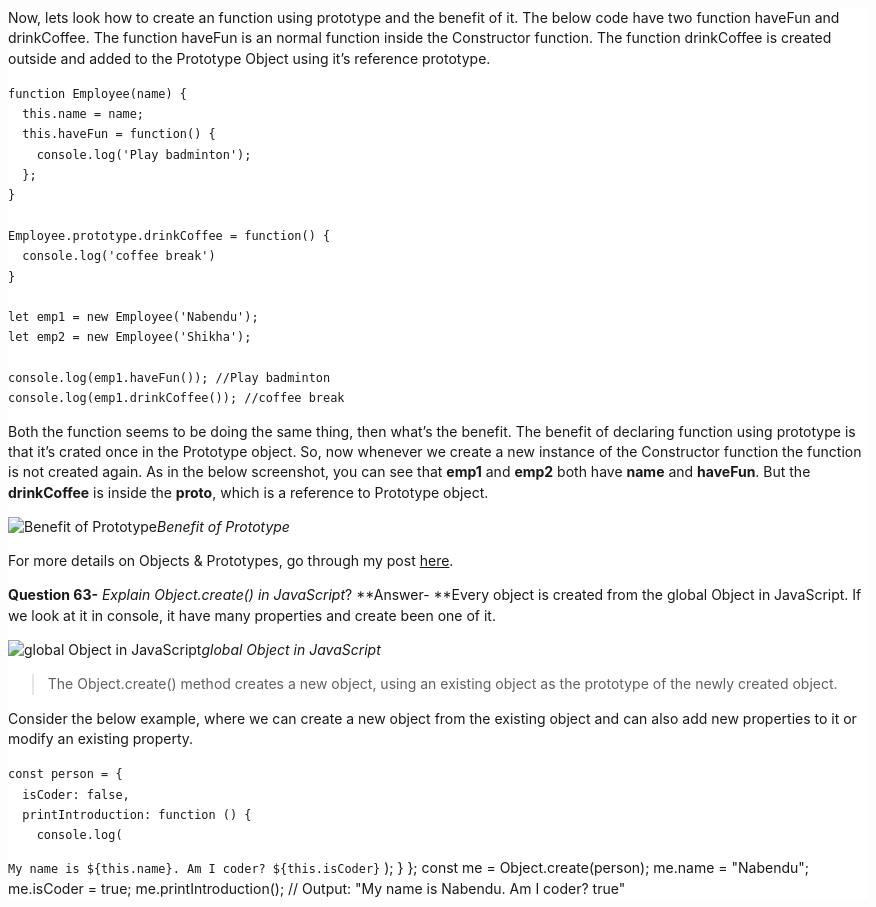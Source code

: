 Now, lets look how to create an function using prototype and the benefit of it. The below code have two function haveFun and drinkCoffee. The function haveFun is an normal function inside the Constructor function. The function drinkCoffee is created outside and added to the Prototype Object using it’s reference prototype.

    function Employee(name) {
      this.name = name;
      this.haveFun = function() {
        console.log('Play badminton');
      };
    }

    Employee.prototype.drinkCoffee = function() {
      console.log('coffee break')
    }

    let emp1 = new Employee('Nabendu');
    let emp2 = new Employee('Shikha');

    console.log(emp1.haveFun()); //Play badminton
    console.log(emp1.drinkCoffee()); //coffee break

Both the function seems to be doing the same thing, then what’s the benefit. The benefit of declaring function using prototype is that it’s crated once in the Prototype object. So, now whenever we create a new instance of the Constructor function the function is not created again. As in the below screenshot, you can see that **emp1** and **emp2** both have **name** and **haveFun**. But the **drinkCoffee** is inside the **__proto__**, which is a reference to Prototype object.

![Benefit of Prototype](https://cdn-images-1.medium.com/max/5752/1*kUYbY3EROsYN9MbPRM0y0w.png)*Benefit of Prototype*

For more details on Objects & Prototypes, go through my post [here](https://medium.com/@nabendu82/ydkjs-objects-and-prototypes-part3-c89383dd5d3f).

**Question 63-** *Explain Object.create() in JavaScript*?
**Answer- **Every object is created from the global Object in JavaScript. If we look at it in console, it have many properties and create been one of it.

![global Object in JavaScript](https://cdn-images-1.medium.com/max/5760/1*kUTOvBqTV0iqe_oGDKQl4w.png)*global Object in JavaScript*
> The Object.create() method creates a new object, using an existing object as the prototype of the newly created object.

Consider the below example, where we can create a new object from the existing object and can also add new properties to it or modify an existing property.

    const person = {
      isCoder: false,
      printIntroduction: function () {
        console.log(
`My name is ${this.name}. Am I coder? ${this.isCoder}`
);
      }
    };
    const me = Object.create(person);
    me.name = "Nabendu"; 
    me.isCoder = true; 
    me.printIntroduction();
    // Output: "My name is Nabendu. Am I coder? true"
